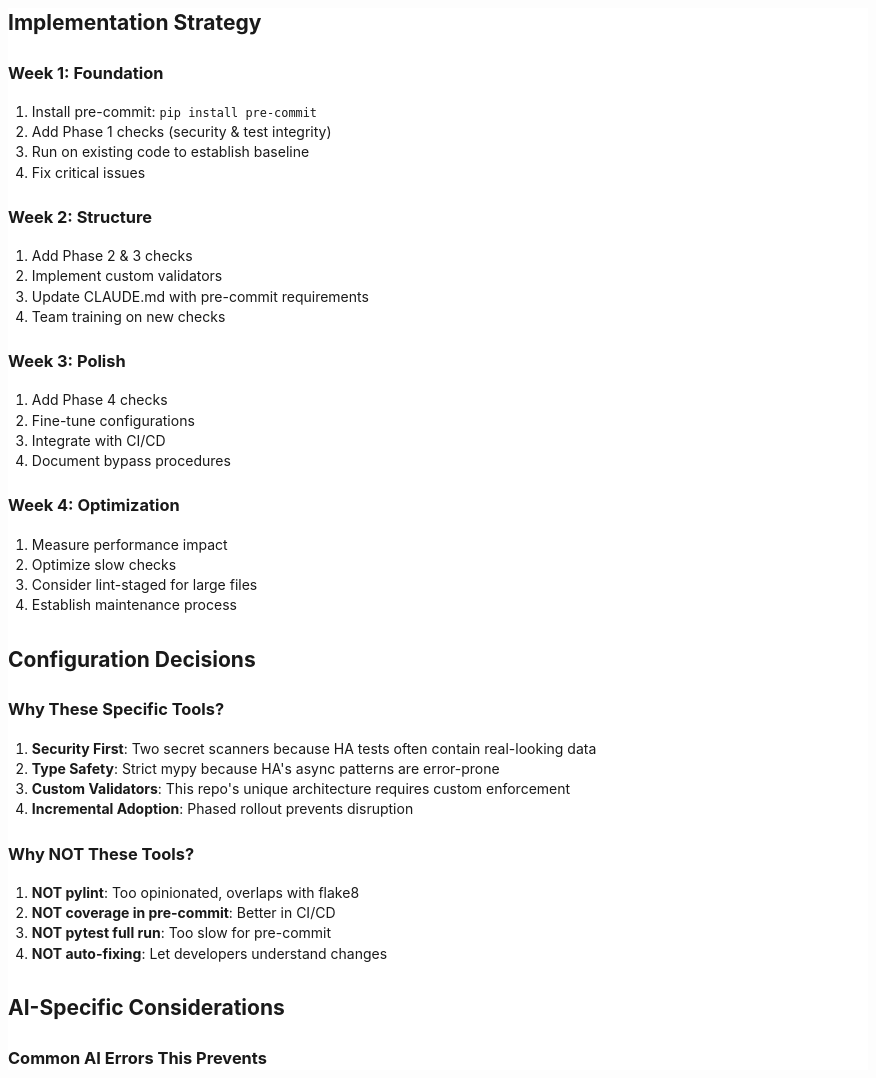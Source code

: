 ## Implementation Strategy

### Week 1: Foundation

1. Install pre-commit: `pip install pre-commit`
1. Add Phase 1 checks (security & test integrity)
1. Run on existing code to establish baseline
1. Fix critical issues

### Week 2: Structure

1. Add Phase 2 & 3 checks
1. Implement custom validators
1. Update CLAUDE.md with pre-commit requirements
1. Team training on new checks

### Week 3: Polish

1. Add Phase 4 checks
1. Fine-tune configurations
1. Integrate with CI/CD
1. Document bypass procedures

### Week 4: Optimization

1. Measure performance impact
1. Optimize slow checks
1. Consider lint-staged for large files
1. Establish maintenance process

## Configuration Decisions

### Why These Specific Tools?

1. **Security First**: Two secret scanners because HA tests often contain real-looking data
1. **Type Safety**: Strict mypy because HA's async patterns are error-prone
1. **Custom Validators**: This repo's unique architecture requires custom enforcement
1. **Incremental Adoption**: Phased rollout prevents disruption

### Why NOT These Tools?

1. **NOT pylint**: Too opinionated, overlaps with flake8
1. **NOT coverage in pre-commit**: Better in CI/CD
1. **NOT pytest full run**: Too slow for pre-commit
1. **NOT auto-fixing**: Let developers understand changes

## AI-Specific Considerations

### Common AI Errors This Prevents
